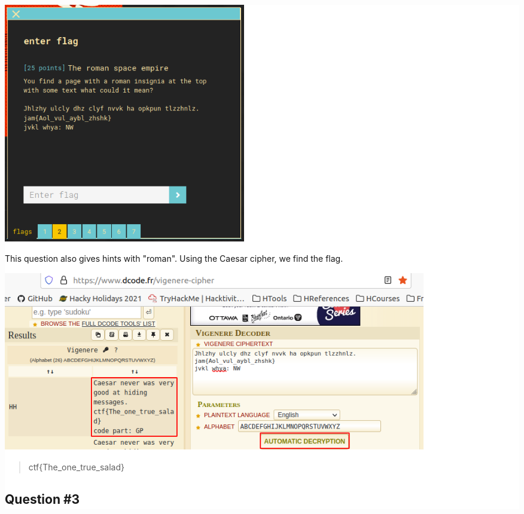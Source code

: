 <kbd><img width="400" src="https://github.com/T1nk3r3ll4/CTF-writeups/blob/main/Hacky_Holidays/images/space_snacks_q2.png"></kbd>

This question also gives hints with "roman". Using the Caesar cipher, we find the flag.

<kbd><img width="700" src="https://github.com/T1nk3r3ll4/CTF-writeups/blob/main/Hacky_Holidays/images/space_snacks_q2_solved.png"></kbd>

> ctf{The_one_true_salad}

## Question #3
